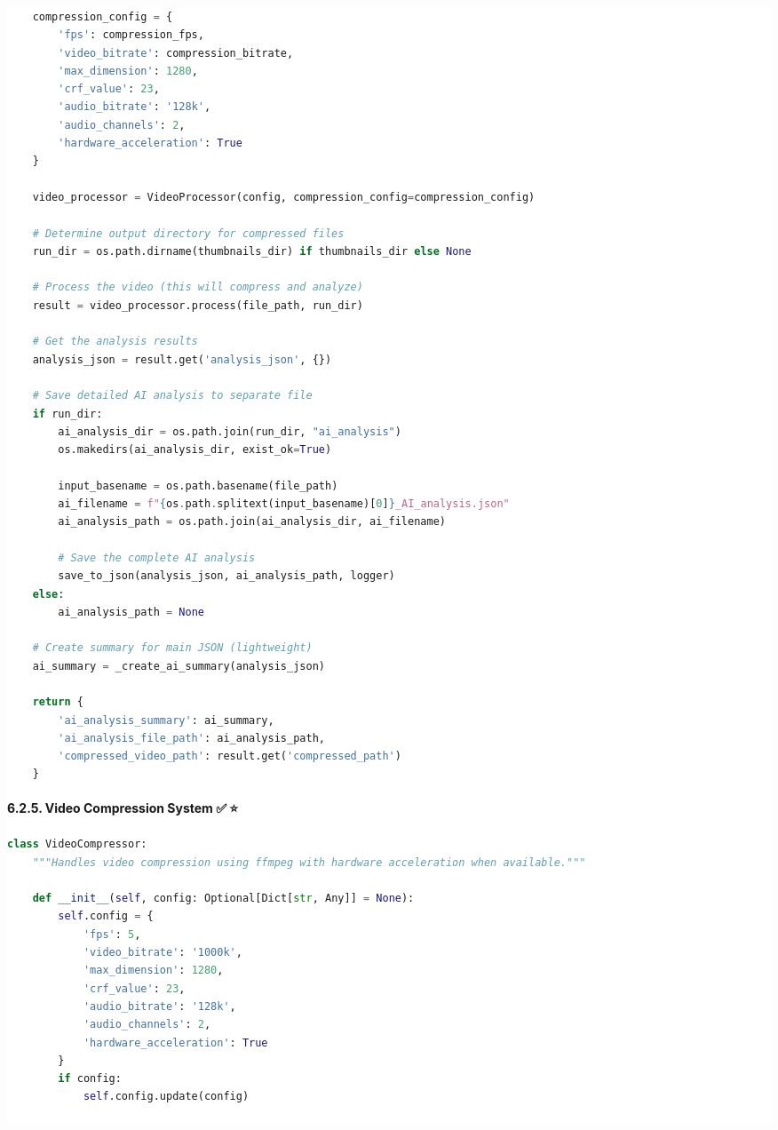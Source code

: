 ```python
    compression_config = {
        'fps': compression_fps,
        'video_bitrate': compression_bitrate,
        'max_dimension': 1280,
        'crf_value': 23,
        'audio_bitrate': '128k',
        'audio_channels': 2,
        'hardware_acceleration': True
    }
    
    video_processor = VideoProcessor(config, compression_config=compression_config)
    
    # Determine output directory for compressed files
    run_dir = os.path.dirname(thumbnails_dir) if thumbnails_dir else None
    
    # Process the video (this will compress and analyze)
    result = video_processor.process(file_path, run_dir)
    
    # Get the analysis results
    analysis_json = result.get('analysis_json', {})
    
    # Save detailed AI analysis to separate file
    if run_dir:
        ai_analysis_dir = os.path.join(run_dir, "ai_analysis")
        os.makedirs(ai_analysis_dir, exist_ok=True)
        
        input_basename = os.path.basename(file_path)
        ai_filename = f"{os.path.splitext(input_basename)[0]}_AI_analysis.json"
        ai_analysis_path = os.path.join(ai_analysis_dir, ai_filename)
        
        # Save the complete AI analysis
        save_to_json(analysis_json, ai_analysis_path, logger)
    else:
        ai_analysis_path = None
    
    # Create summary for main JSON (lightweight)
    ai_summary = _create_ai_summary(analysis_json)
    
    return {
        'ai_analysis_summary': ai_summary,
        'ai_analysis_file_path': ai_analysis_path,
        'compressed_video_path': result.get('compressed_path')
    }
```

#### 6.2.5. Video Compression System ✅ ⭐

```python
class VideoCompressor:
    """Handles video compression using ffmpeg with hardware acceleration when available."""
    
    def __init__(self, config: Optional[Dict[str, Any]] = None):
        self.config = {
            'fps': 5,
            'video_bitrate': '1000k',
            'max_dimension': 1280,
            'crf_value': 23,
            'audio_bitrate': '128k',
            'audio_channels': 2,
            'hardware_acceleration': True
        }
        if config:
            self.config.update(config)
    
```